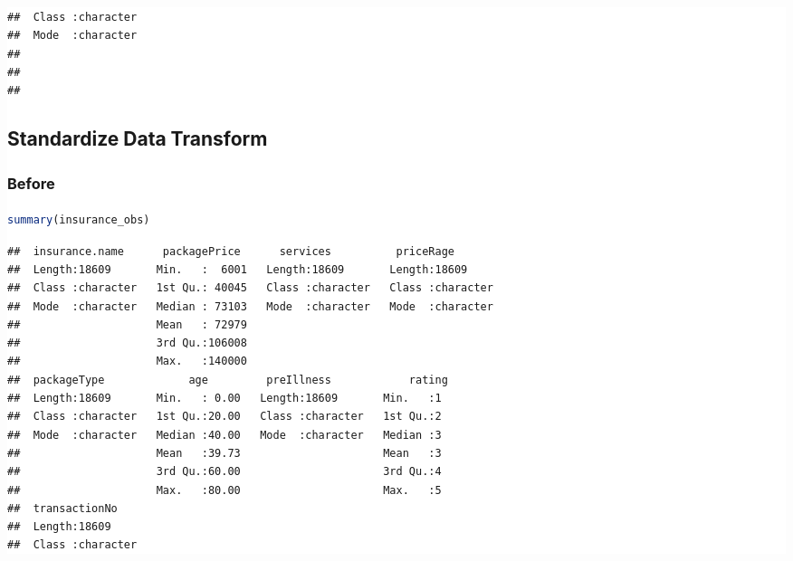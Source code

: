     ##  Class :character  
    ##  Mode  :character  
    ##                    
    ##                    
    ## 

## Standardize Data Transform

### Before

``` r
summary(insurance_obs)
```

    ##  insurance.name      packagePrice      services          priceRage        
    ##  Length:18609       Min.   :  6001   Length:18609       Length:18609      
    ##  Class :character   1st Qu.: 40045   Class :character   Class :character  
    ##  Mode  :character   Median : 73103   Mode  :character   Mode  :character  
    ##                     Mean   : 72979                                        
    ##                     3rd Qu.:106008                                        
    ##                     Max.   :140000                                        
    ##  packageType             age         preIllness            rating 
    ##  Length:18609       Min.   : 0.00   Length:18609       Min.   :1  
    ##  Class :character   1st Qu.:20.00   Class :character   1st Qu.:2  
    ##  Mode  :character   Median :40.00   Mode  :character   Median :3  
    ##                     Mean   :39.73                      Mean   :3  
    ##                     3rd Qu.:60.00                      3rd Qu.:4  
    ##                     Max.   :80.00                      Max.   :5  
    ##  transactionNo     
    ##  Length:18609      
    ##  Class :character  